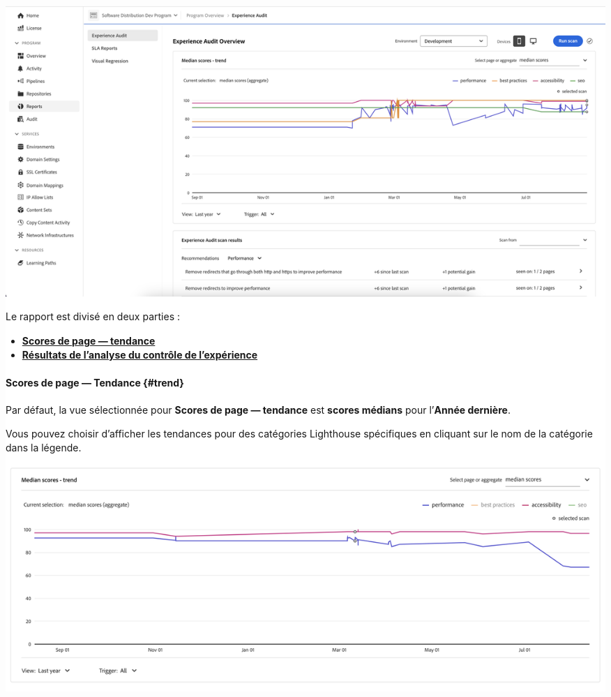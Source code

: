 ![Rapports de contrôle de l’expérience](/help/implementing/cloud-manager/reports/assets/experience-audit-reports.png)

Le rapport est divisé en deux parties :

* **[Scores de page — tendance](#trend)**
* **[Résultats de l’analyse du contrôle de l’expérience](#results)**

#### Scores de page — Tendance {#trend}

Par défaut, la vue sélectionnée pour **Scores de page — tendance** est **scores médians** pour l’**Année dernière**.

Vous pouvez choisir d’afficher les tendances pour des catégories Lighthouse spécifiques en cliquant sur le nom de la catégorie dans la légende.

![Tendance sélectionnable](/help/implementing/cloud-manager/reports/assets/experience-audit-trend-selectable.png)
